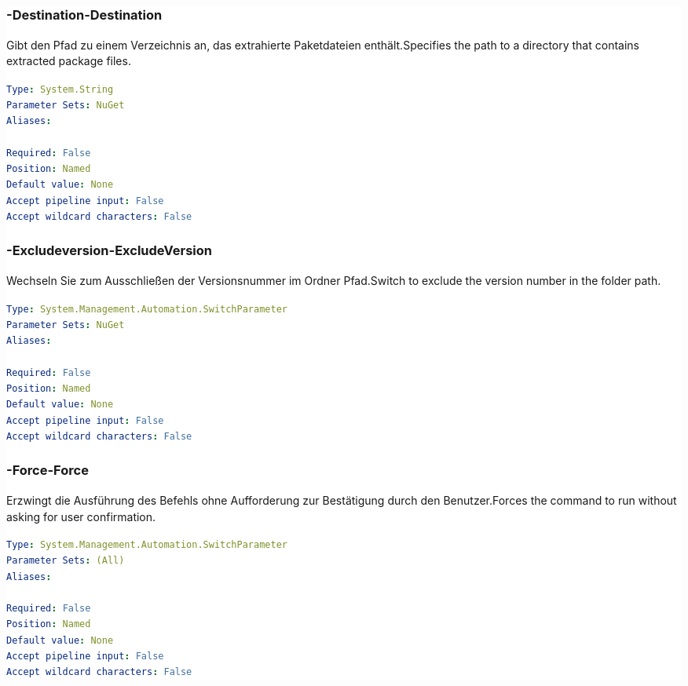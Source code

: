 ### <span data-ttu-id="9d305-146">-Destination</span><span class="sxs-lookup"><span data-stu-id="9d305-146">-Destination</span></span>

<span data-ttu-id="9d305-147">Gibt den Pfad zu einem Verzeichnis an, das extrahierte Paketdateien enthält.</span><span class="sxs-lookup"><span data-stu-id="9d305-147">Specifies the path to a directory that contains extracted package files.</span></span>

```yaml
Type: System.String
Parameter Sets: NuGet
Aliases:

Required: False
Position: Named
Default value: None
Accept pipeline input: False
Accept wildcard characters: False
```

### <span data-ttu-id="9d305-148">-Excludeversion</span><span class="sxs-lookup"><span data-stu-id="9d305-148">-ExcludeVersion</span></span>

<span data-ttu-id="9d305-149">Wechseln Sie zum Ausschließen der Versionsnummer im Ordner Pfad.</span><span class="sxs-lookup"><span data-stu-id="9d305-149">Switch to exclude the version number in the folder path.</span></span>

```yaml
Type: System.Management.Automation.SwitchParameter
Parameter Sets: NuGet
Aliases:

Required: False
Position: Named
Default value: None
Accept pipeline input: False
Accept wildcard characters: False
```

### <span data-ttu-id="9d305-150">-Force</span><span class="sxs-lookup"><span data-stu-id="9d305-150">-Force</span></span>

<span data-ttu-id="9d305-151">Erzwingt die Ausführung des Befehls ohne Aufforderung zur Bestätigung durch den Benutzer.</span><span class="sxs-lookup"><span data-stu-id="9d305-151">Forces the command to run without asking for user confirmation.</span></span>

```yaml
Type: System.Management.Automation.SwitchParameter
Parameter Sets: (All)
Aliases:

Required: False
Position: Named
Default value: None
Accept pipeline input: False
Accept wildcard characters: False
```
